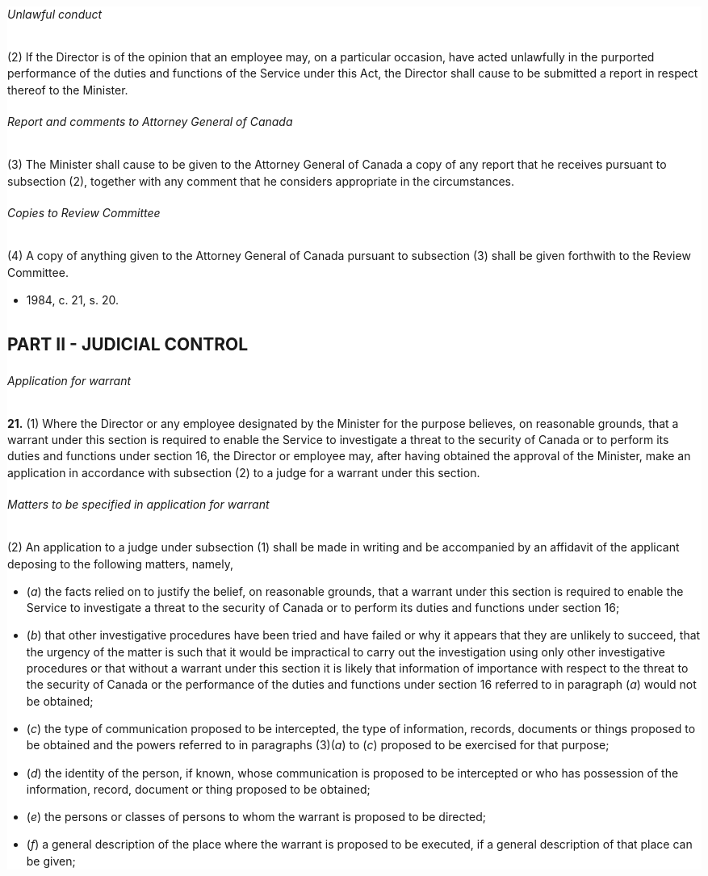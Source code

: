 ###### Unlawful conduct

(2) If the Director is of the opinion that an employee may, on a particular occasion, have acted unlawfully in the purported performance of the duties and functions of the Service under this Act, the Director shall cause to be submitted a report in respect thereof to the Minister.

###### Report and comments to Attorney General of Canada

(3) The Minister shall cause to be given to the Attorney General of Canada a copy of any report that he receives pursuant to subsection (2), together with any comment that he considers appropriate in the circumstances.

###### Copies to Review Committee

(4) A copy of anything given to the Attorney General of Canada pursuant to subsection (3) shall be given forthwith to the Review Committee.

  * 1984, c. 21, s. 20.

## PART II - JUDICIAL CONTROL

###### Application for warrant

**21.** (1) Where the Director or any employee designated by the Minister for the purpose believes, on reasonable grounds, that a warrant under this section is required to enable the Service to investigate a threat to the security of Canada or to perform its duties and functions under section 16, the Director or employee may, after having obtained the approval of the Minister, make an application in accordance with subsection (2) to a judge for a warrant under this section.

###### Matters to be specified in application for warrant

(2) An application to a judge under subsection (1) shall be made in writing and be accompanied by an affidavit of the applicant deposing to the following matters, namely,

  * (_a_) the facts relied on to justify the belief, on reasonable grounds, that a warrant under this section is required to enable the Service to investigate a threat to the security of Canada or to perform its duties and functions under section 16;

  * (_b_) that other investigative procedures have been tried and have failed or why it appears that they are unlikely to succeed, that the urgency of the matter is such that it would be impractical to carry out the investigation using only other investigative procedures or that without a warrant under this section it is likely that information of importance with respect to the threat to the security of Canada or the performance of the duties and functions under section 16 referred to in paragraph (_a_) would not be obtained;

  * (_c_) the type of communication proposed to be intercepted, the type of information, records, documents or things proposed to be obtained and the powers referred to in paragraphs (3)(_a_) to (_c_) proposed to be exercised for that purpose;

  * (_d_) the identity of the person, if known, whose communication is proposed to be intercepted or who has possession of the information, record, document or thing proposed to be obtained;

  * (_e_) the persons or classes of persons to whom the warrant is proposed to be directed;

  * (_f_) a general description of the place where the warrant is proposed to be executed, if a general description of that place can be given;
